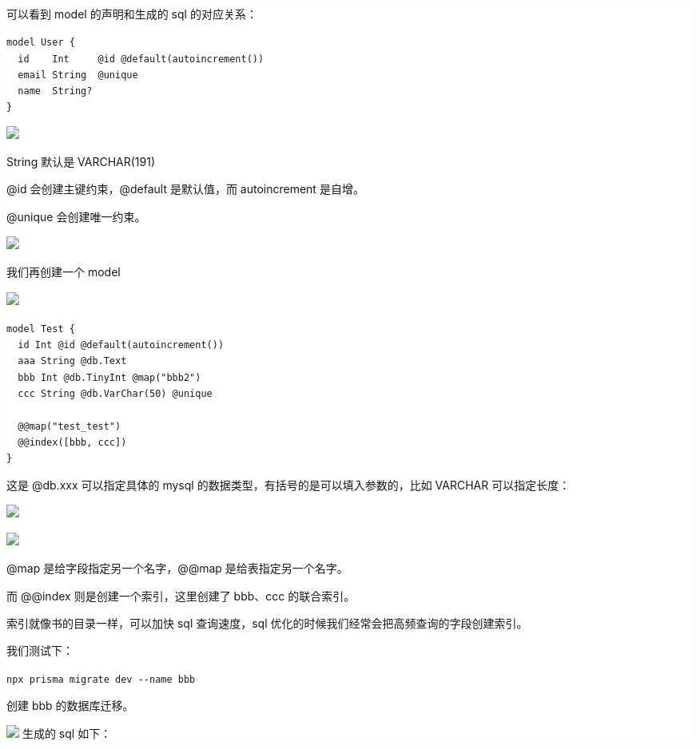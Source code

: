 可以看到 model 的声明和生成的 sql 的对应关系：

```
model User {
  id    Int     @id @default(autoincrement())
  email String  @unique
  name  String?
}
```


![](https://p9-juejin.byteimg.com/tos-cn-i-k3u1fbpfcp/72306bed7f66413bba5662cf722c3788~tplv-k3u1fbpfcp-jj-mark:0:0:0:0:q75.image#?w=978&h=408&s=74795&e=png&b=1f1f1f)

String 默认是 VARCHAR(191)

@id 会创建主键约束，@default 是默认值，而 autoincrement 是自增。 

@unique 会创建唯一约束。

![](https://p3-juejin.byteimg.com/tos-cn-i-k3u1fbpfcp/41761dfd06284b7c88896639a000223f~tplv-k3u1fbpfcp-jj-mark:0:0:0:0:q75.image#?w=910&h=356&s=63744&e=png&b=1f1f1f)

我们再创建一个 model

![](https://p6-juejin.byteimg.com/tos-cn-i-k3u1fbpfcp/6439250bb3b342c78f3fde126bb3512e~tplv-k3u1fbpfcp-jj-mark:0:0:0:0:q75.image#?w=774&h=600&s=103672&e=png&b=1f1f1f)

```
model Test {
  id Int @id @default(autoincrement())
  aaa String @db.Text
  bbb Int @db.TinyInt @map("bbb2")
  ccc String @db.VarChar(50) @unique

  @@map("test_test")
  @@index([bbb, ccc])
}
```
这是 @db.xxx 可以指定具体的 mysql 的数据类型，有括号的是可以填入参数的，比如 VARCHAR 可以指定长度：

![](https://p3-juejin.byteimg.com/tos-cn-i-k3u1fbpfcp/3cc27fa1b618406e8be88f49d27b273b~tplv-k3u1fbpfcp-jj-mark:0:0:0:0:q75.image#?w=624&h=420&s=66052&e=png&b=212121)

![](https://p1-juejin.byteimg.com/tos-cn-i-k3u1fbpfcp/b5565b81d774416aa627a46bf9ed4cf6~tplv-k3u1fbpfcp-jj-mark:0:0:0:0:q75.image#?w=656&h=500&s=71951&e=png&b=212121)

@map 是给字段指定另一个名字，@@map 是给表指定另一个名字。

而 @@index 则是创建一个索引，这里创建了 bbb、ccc 的联合索引。

索引就像书的目录一样，可以加快 sql 查询速度，sql 优化的时候我们经常会把高频查询的字段创建索引。

我们测试下：

```
npx prisma migrate dev --name bbb
```
创建 bbb 的数据库迁移。

![](https://p3-juejin.byteimg.com/tos-cn-i-k3u1fbpfcp/5cf66119beba491296863bc5f62d3b0a~tplv-k3u1fbpfcp-jj-mark:0:0:0:0:q75.image#?w=972&h=626&s=93174&e=png&b=181818)
生成的 sql 如下：
